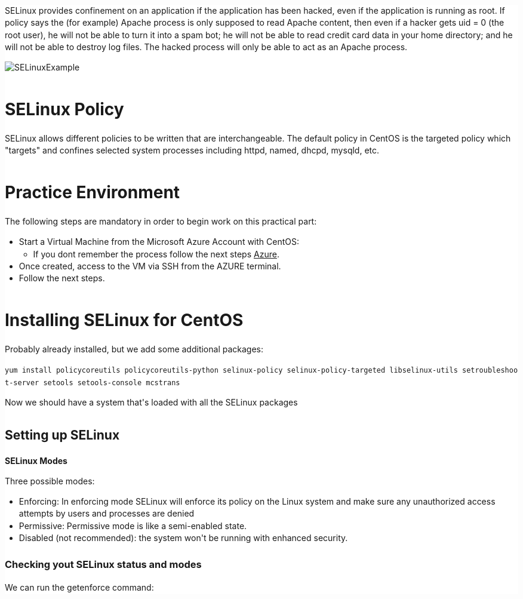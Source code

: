 SELinux provides confinement on an application if the application has been hacked, even if the application is running as root. If policy says the (for example) Apache process is only supposed to read Apache content, then even if a hacker gets uid = 0 (the root user), he will not be able to turn it into a spam bot; he will not be able to read credit card data in your home directory; and he will not be able to destroy log files. The hacked process will only be able to act as an Apache process.

![SELinuxExample](https://www.centos.org/docs/5/html/Deployment_Guide-en-US/images/selinux/SELinux_Decision_Process.png)

# SELinux Policy

SELinux allows different policies to be written that are interchangeable. The default policy in CentOS is the targeted policy which "targets" and confines selected system processes including httpd, named, dhcpd, mysqld, etc.


# Practice Environment

The following steps are mandatory in order to begin work on this practical part:

- Start a Virtual Machine from the Microsoft Azure Account with CentOS:
  - If you dont remember the process follow the next steps [Azure](https://github.com/DiCITS/MasterCiberSeguridad2018/blob/master/Azure/starting_azure.md).
- Once created, access to the VM via SSH from the AZURE terminal.
- Follow the next steps.


# Installing SELinux for CentOS

Probably already installed, but we add some additional packages:


```
yum install policycoreutils policycoreutils-python selinux-policy selinux-policy-targeted libselinux-utils setroubleshoot-server setools setools-console mcstrans
```

Now we should have a system that's loaded with all the SELinux packages



## Setting up SELinux

**SELinux Modes**

Three possible modes:

- Enforcing: In enforcing mode SELinux will enforce its policy on the Linux system and make sure any unauthorized access attempts by users and processes are denied
- Permissive: Permissive mode is like a semi-enabled state.
- Disabled (not recommended):  the system won't be running with enhanced security.

### Checking yout SELinux status and modes

We can run the getenforce command:
